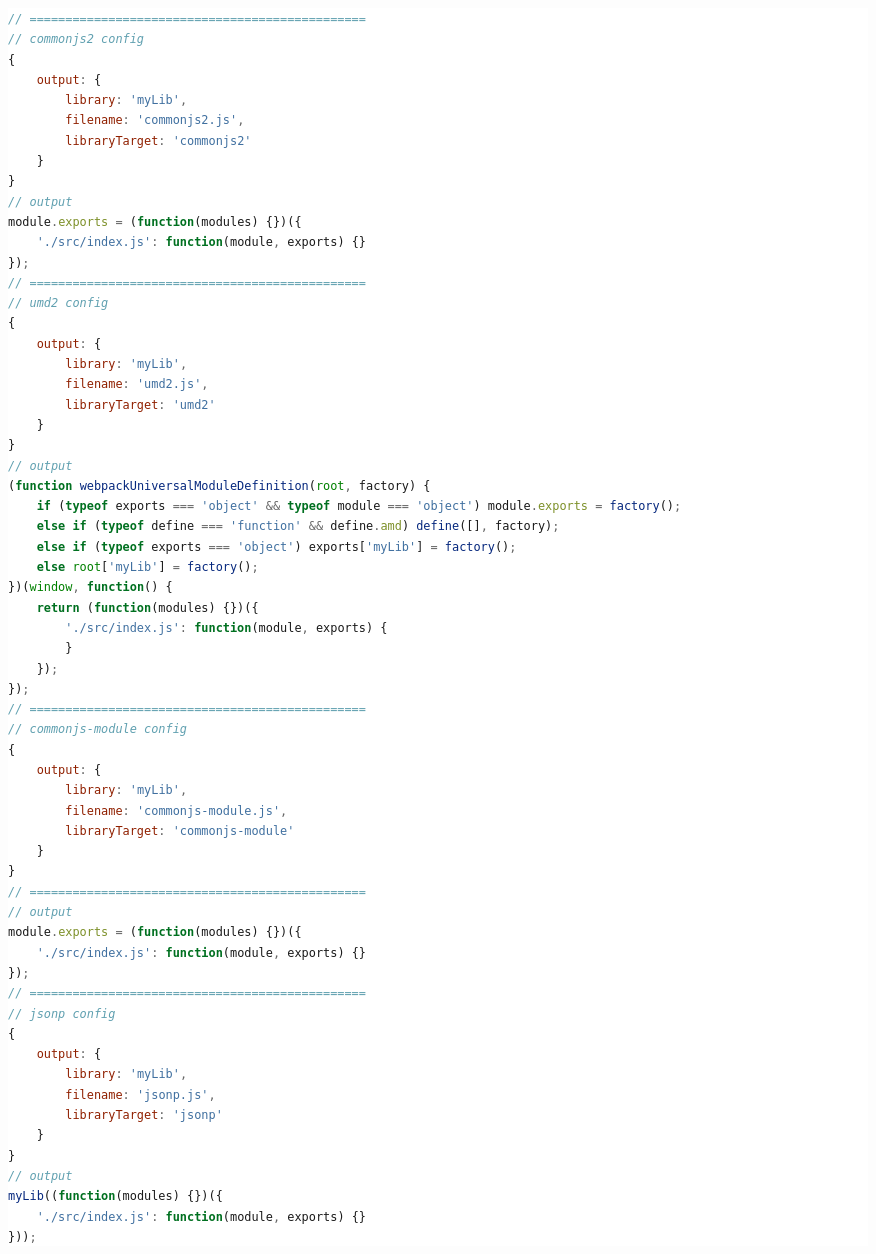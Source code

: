 ```javascript
// ===============================================
// commonjs2 config
{
    output: {
        library: 'myLib',
        filename: 'commonjs2.js',
        libraryTarget: 'commonjs2'
    }
}
// output
module.exports = (function(modules) {})({
    './src/index.js': function(module, exports) {}
});
// ===============================================
// umd2 config
{
    output: {
        library: 'myLib',
        filename: 'umd2.js',
        libraryTarget: 'umd2'
    }
}
// output
(function webpackUniversalModuleDefinition(root, factory) {
    if (typeof exports === 'object' && typeof module === 'object') module.exports = factory();
    else if (typeof define === 'function' && define.amd) define([], factory);
    else if (typeof exports === 'object') exports['myLib'] = factory();
    else root['myLib'] = factory();
})(window, function() {
    return (function(modules) {})({
        './src/index.js': function(module, exports) {
        }
    });
});
// ===============================================
// commonjs-module config
{
    output: {
        library: 'myLib',
        filename: 'commonjs-module.js',
        libraryTarget: 'commonjs-module'
    }
}
// ===============================================
// output
module.exports = (function(modules) {})({
    './src/index.js': function(module, exports) {}
});
// ===============================================
// jsonp config
{
    output: {
        library: 'myLib',
        filename: 'jsonp.js',
        libraryTarget: 'jsonp'
    }
}
// output
myLib((function(modules) {})({
    './src/index.js': function(module, exports) {}
}));
```
